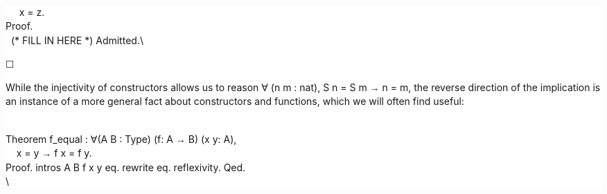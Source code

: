       <span class="id" type="var">x</span> = <span class="id"
type="var">z</span>.\
 <span class="id" type="keyword">Proof</span>.\
   <span class="comment">(\* FILL IN HERE \*)</span> <span class="id"
type="var">Admitted</span>.\

</div>

<div class="doc">

☐
<div class="paragraph">

</div>

While the injectivity of constructors allows us to reason <span
class="inlinecode"><span style="font-family: arial;">∀</span></span>
<span class="inlinecode">(<span class="id" type="var">n</span></span>
<span class="inlinecode"><span class="id" type="var">m</span></span>
<span class="inlinecode">:</span> <span class="inlinecode"><span
class="id" type="var">nat</span>),</span> <span class="inlinecode"><span
class="id" type="var">S</span></span> <span class="inlinecode"><span
class="id" type="var">n</span></span> <span class="inlinecode">=</span>
<span class="inlinecode"><span class="id" type="var">S</span></span>
<span class="inlinecode"><span class="id" type="var">m</span></span>
<span class="inlinecode"><span
style="font-family: arial;">→</span></span> <span
class="inlinecode"><span class="id" type="var">n</span></span> <span
class="inlinecode">=</span> <span class="inlinecode"><span class="id"
type="var">m</span></span>, the reverse direction of the implication is
an instance of a more general fact about constructors and functions,
which we will often find useful:

</div>

<div class="code code-tight">

\
 <span class="id" type="keyword">Theorem</span> <span class="id"
type="tactic">f\_equal</span> : <span
style="font-family: arial;">∀</span>(<span class="id"
type="var">A</span> <span class="id" type="var">B</span> : <span
class="id" type="keyword">Type</span>) (<span class="id"
type="var">f</span>: <span class="id" type="var">A</span> <span
style="font-family: arial;">→</span> <span class="id"
type="var">B</span>) (<span class="id" type="var">x</span> <span
class="id" type="var">y</span>: <span class="id" type="var">A</span>),\
     <span class="id" type="var">x</span> = <span class="id"
type="var">y</span> <span style="font-family: arial;">→</span> <span
class="id" type="var">f</span> <span class="id" type="var">x</span> =
<span class="id" type="var">f</span> <span class="id"
type="var">y</span>.\
 <span class="id" type="keyword">Proof</span>. <span class="id"
type="tactic">intros</span> <span class="id" type="var">A</span> <span
class="id" type="var">B</span> <span class="id" type="var">f</span>
<span class="id" type="var">x</span> <span class="id"
type="var">y</span> <span class="id" type="var">eq</span>. <span
class="id" type="tactic">rewrite</span> <span class="id"
type="var">eq</span>. <span class="id" type="tactic">reflexivity</span>.
<span class="id" type="keyword">Qed</span>.\
\
